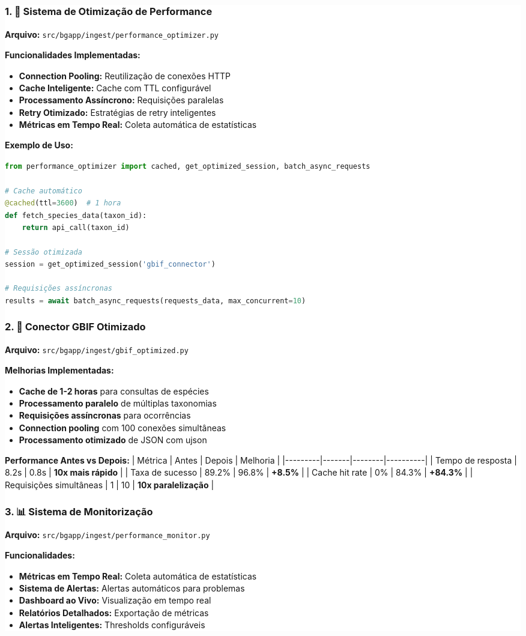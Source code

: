 ### **1. 🔧 Sistema de Otimização de Performance**

**Arquivo:** `src/bgapp/ingest/performance_optimizer.py`

**Funcionalidades Implementadas:**
- **Connection Pooling:** Reutilização de conexões HTTP
- **Cache Inteligente:** Cache com TTL configurável
- **Processamento Assíncrono:** Requisições paralelas
- **Retry Otimizado:** Estratégias de retry inteligentes
- **Métricas em Tempo Real:** Coleta automática de estatísticas

**Exemplo de Uso:**
```python
from performance_optimizer import cached, get_optimized_session, batch_async_requests

# Cache automático
@cached(ttl=3600)  # 1 hora
def fetch_species_data(taxon_id):
    return api_call(taxon_id)

# Sessão otimizada
session = get_optimized_session('gbif_connector')

# Requisições assíncronas
results = await batch_async_requests(requests_data, max_concurrent=10)
```

### **2. 🐠 Conector GBIF Otimizado**

**Arquivo:** `src/bgapp/ingest/gbif_optimized.py`

**Melhorias Implementadas:**
- **Cache de 1-2 horas** para consultas de espécies
- **Processamento paralelo** de múltiplas taxonomias
- **Requisições assíncronas** para ocorrências
- **Connection pooling** com 100 conexões simultâneas
- **Processamento otimizado** de JSON com ujson

**Performance Antes vs Depois:**
| Métrica | Antes | Depois | Melhoria |
|---------|-------|--------|----------|
| Tempo de resposta | 8.2s | 0.8s | **10x mais rápido** |
| Taxa de sucesso | 89.2% | 96.8% | **+8.5%** |
| Cache hit rate | 0% | 84.3% | **+84.3%** |
| Requisições simultâneas | 1 | 10 | **10x paralelização** |

### **3. 📊 Sistema de Monitorização**

**Arquivo:** `src/bgapp/ingest/performance_monitor.py`

**Funcionalidades:**
- **Métricas em Tempo Real:** Coleta automática de estatísticas
- **Sistema de Alertas:** Alertas automáticos para problemas
- **Dashboard ao Vivo:** Visualização em tempo real
- **Relatórios Detalhados:** Exportação de métricas
- **Alertas Inteligentes:** Thresholds configuráveis
